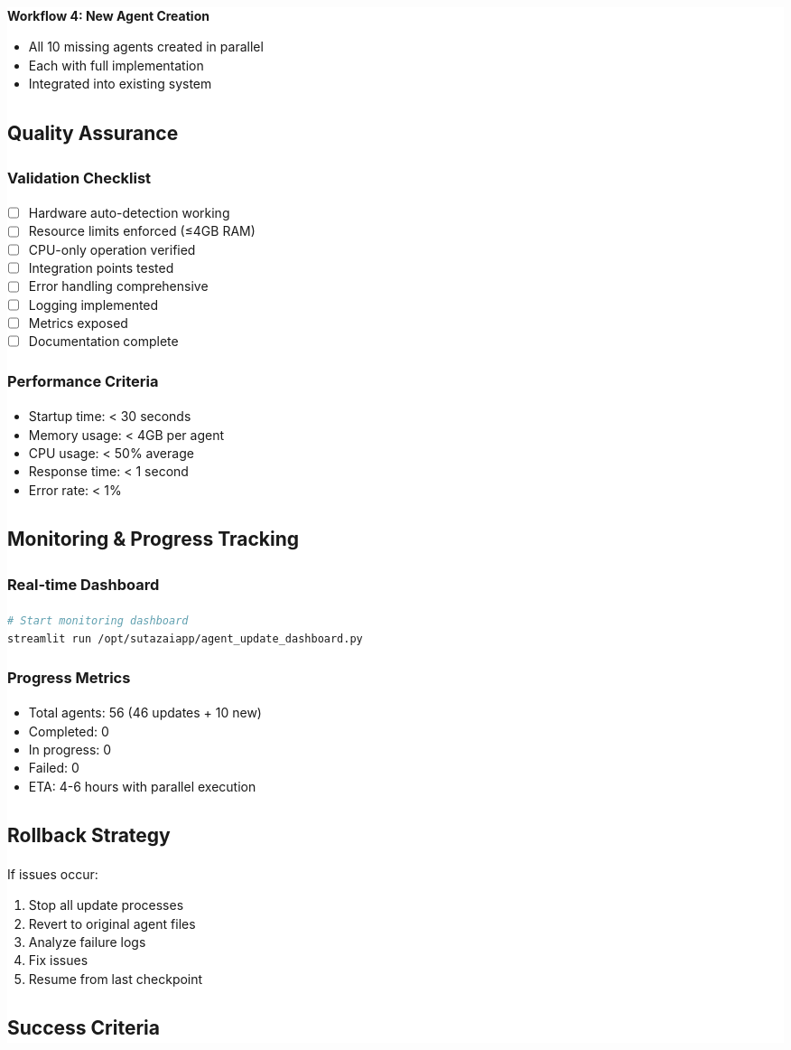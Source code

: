 **Workflow 4: New Agent Creation**
- All 10 missing agents created in parallel
- Each with full implementation
- Integrated into existing system

## Quality Assurance

### Validation Checklist
- [ ] Hardware auto-detection working
- [ ] Resource limits enforced (≤4GB RAM)
- [ ] CPU-only operation verified
- [ ] Integration points tested
- [ ] Error handling comprehensive
- [ ] Logging implemented
- [ ] Metrics exposed
- [ ] Documentation complete

### Performance Criteria
- Startup time: < 30 seconds
- Memory usage: < 4GB per agent
- CPU usage: < 50% average
- Response time: < 1 second
- Error rate: < 1%

## Monitoring & Progress Tracking

### Real-time Dashboard
```bash
# Start monitoring dashboard
streamlit run /opt/sutazaiapp/agent_update_dashboard.py
```

### Progress Metrics
- Total agents: 56 (46 updates + 10 new)
- Completed: 0
- In progress: 0
- Failed: 0
- ETA: 4-6 hours with parallel execution

## Rollback Strategy

If issues occur:
1. Stop all update processes
2. Revert to original agent files
3. Analyze failure logs
4. Fix issues
5. Resume from last checkpoint

## Success Criteria
